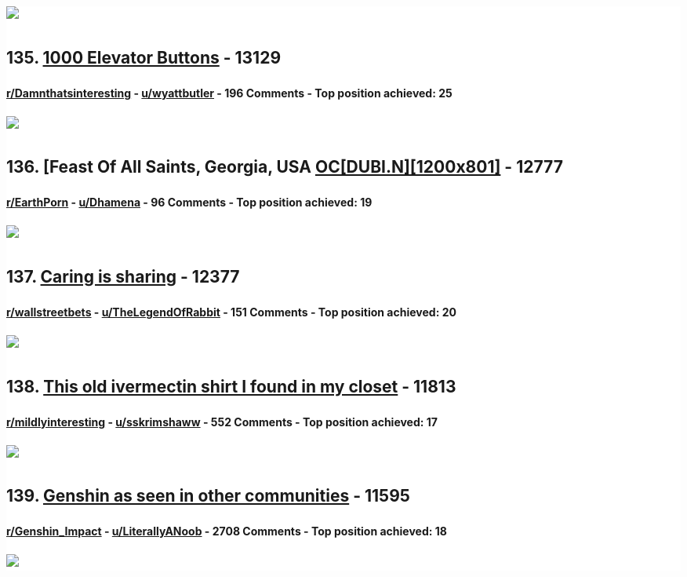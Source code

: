 <a href="https://i.redd.it/ok6wcgo402x71.jpg"><img src="https://a.thumbs.redditmedia.com/Ih-Y0AWN9B4lHXbqct2i5B33BoFDn1vTOuaVy_-k9L8.jpg"></img></a>

## 135. [1000 Elevator Buttons](http://reddit.com/r/Damnthatsinteresting/comments/qk9wtw/1000_elevator_buttons/) - 13129
#### [r/Damnthatsinteresting](http://reddit.com/r/Damnthatsinteresting) - [u/wyattbutler](http://reddit.com/u/wyattbutler) - 196 Comments - Top position achieved: 25

<a href="https://i.redd.it/gvn0ocsk8yw71.jpg"><img src="https://a.thumbs.redditmedia.com/wTwVJOxqlicDGsY1tbiYEJNM7-WOBCCQOfZNVr2tqC0.jpg"></img></a>

## 136. [Feast Of All Saints, Georgia, USA [OC[DUBI.N][1200x801]](http://reddit.com/r/EarthPorn/comments/qkenu4/feast_of_all_saints_georgia_usa_ocdubin1200x801/) - 12777
#### [r/EarthPorn](http://reddit.com/r/EarthPorn) - [u/Dhamena](http://reddit.com/u/Dhamena) - 96 Comments - Top position achieved: 19

<a href="https://i.redd.it/mswl9g4gqzw71.jpg"><img src="https://b.thumbs.redditmedia.com/Ycpg18ZvkFci4_TN5Gjv511M0bImOxrFNhXu9YsPXGI.jpg"></img></a>

## 137. [Caring is sharing](http://reddit.com/r/wallstreetbets/comments/qk9321/caring_is_sharing/) - 12377
#### [r/wallstreetbets](http://reddit.com/r/wallstreetbets) - [u/TheLegendOfRabbit](http://reddit.com/u/TheLegendOfRabbit) - 151 Comments - Top position achieved: 20

<a href="https://i.redd.it/vra8yzq1wxw71.jpg"><img src="https://b.thumbs.redditmedia.com/EPBJ-M7n7d6xZmiEzflggnfirDniWpnkfQsJt51qKHE.jpg"></img></a>

## 138. [This old ivermectin shirt I found in my closet](http://reddit.com/r/mildlyinteresting/comments/qk38th/this_old_ivermectin_shirt_i_found_in_my_closet/) - 11813
#### [r/mildlyinteresting](http://reddit.com/r/mildlyinteresting) - [u/sskrimshaww](http://reddit.com/u/sskrimshaww) - 552 Comments - Top position achieved: 17

<a href="https://i.redd.it/g1mcban1yvw71.jpg"><img src="https://b.thumbs.redditmedia.com/ZrJ8Sv4obWuwKCb2eymaHCHo2CAOA2q6jVkMWl54kBo.jpg"></img></a>

## 139. [Genshin as seen in other communities](http://reddit.com/r/Genshin_Impact/comments/qk5w0b/genshin_as_seen_in_other_communities/) - 11595
#### [r/Genshin_Impact](http://reddit.com/r/Genshin_Impact) - [u/LiterallyANoob](http://reddit.com/u/LiterallyANoob) - 2708 Comments - Top position achieved: 18

<a href="https://i.redd.it/rhkllaznpww71.jpg"><img src="https://b.thumbs.redditmedia.com/7cFyHQ00d02TMuCUlfw8h0e9oBPkopEyHe2sfpsVoqU.jpg"></img></a>
